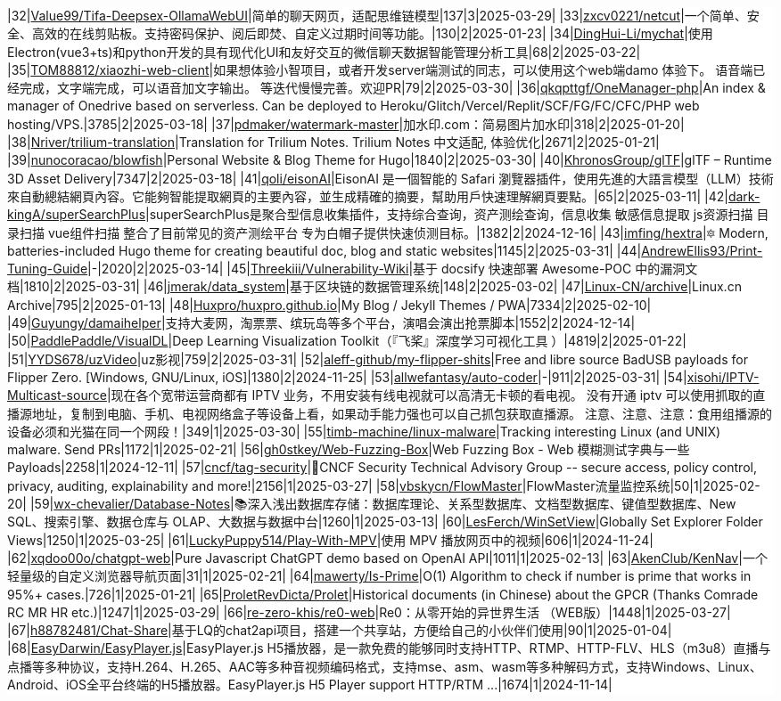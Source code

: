 |32|[Value99/Tifa-Deepsex-OllamaWebUI](https://github.com/Value99/Tifa-Deepsex-OllamaWebUI)|简单的聊天网页，适配思维链模型|137|3|2025-03-29|
|33|[zxcv0221/netcut](https://github.com/zxcv0221/netcut)|一个简单、安全、高效的在线剪贴板。支持密码保护、阅后即焚、自定义过期时间等功能。|130|2|2025-01-23|
|34|[DingHui-Li/mychat](https://github.com/DingHui-Li/mychat)|使用Electron(vue3+ts)和python开发的具有现代化UI和友好交互的微信聊天数据智能管理分析工具|68|2|2025-03-22|
|35|[TOM88812/xiaozhi-web-client](https://github.com/TOM88812/xiaozhi-web-client)|如果想体验小智项目，或者开发server端测试的同志，可以使用这个web端damo 体验下。 语音端已经完成，文字端完成，可以语音加文字输出。 等迭代慢慢完善。欢迎PR|79|2|2025-03-30|
|36|[qkqpttgf/OneManager-php](https://github.com/qkqpttgf/OneManager-php)|An index & manager of Onedrive based on serverless. Can be deployed to Heroku/Glitch/Vercel/Replit/SCF/FG/FC/CFC/PHP web hosting/VPS.|3785|2|2025-03-18|
|37|[pdmaker/watermark-master](https://github.com/pdmaker/watermark-master)|加水印.com：简易图片加水印|318|2|2025-01-20|
|38|[Nriver/trilium-translation](https://github.com/Nriver/trilium-translation)|Translation for Trilium Notes. Trilium Notes 中文适配, 体验优化|2671|2|2025-01-21|
|39|[nunocoracao/blowfish](https://github.com/nunocoracao/blowfish)|Personal Website & Blog Theme for Hugo|1840|2|2025-03-30|
|40|[KhronosGroup/glTF](https://github.com/KhronosGroup/glTF)|glTF – Runtime 3D Asset Delivery|7347|2|2025-03-18|
|41|[qoli/eisonAI](https://github.com/qoli/eisonAI)|EisonAI 是一個智能的 Safari 瀏覽器插件，使用先進的大語言模型（LLM）技術來自動總結網頁內容。它能夠智能提取網頁的主要內容，並生成精確的摘要，幫助用戶快速理解網頁要點。|65|2|2025-03-11|
|42|[dark-kingA/superSearchPlus](https://github.com/dark-kingA/superSearchPlus)|superSearchPlus是聚合型信息收集插件，支持综合查询，资产测绘查询，信息收集 敏感信息提取 js资源扫描 目录扫描 vue组件扫描 整合了目前常见的资产测绘平台 专为白帽子提供快速侦测目标。|1382|2|2024-12-16|
|43|[imfing/hextra](https://github.com/imfing/hextra)|🔯 Modern, batteries-included Hugo theme for creating beautiful doc, blog and static websites|1145|2|2025-03-31|
|44|[AndrewEllis93/Print-Tuning-Guide](https://github.com/AndrewEllis93/Print-Tuning-Guide)|-|2020|2|2025-03-14|
|45|[Threekiii/Vulnerability-Wiki](https://github.com/Threekiii/Vulnerability-Wiki)|基于 docsify 快速部署 Awesome-POC 中的漏洞文档|1810|2|2025-03-31|
|46|[jmerak/data_system](https://github.com/jmerak/data_system)|基于区块链的数据管理系统|148|2|2025-03-02|
|47|[Linux-CN/archive](https://github.com/Linux-CN/archive)|Linux.cn Archive|795|2|2025-01-13|
|48|[Huxpro/huxpro.github.io](https://github.com/Huxpro/huxpro.github.io)|My Blog / Jekyll Themes / PWA|7334|2|2025-02-10|
|49|[Guyungy/damaihelper](https://github.com/Guyungy/damaihelper)|支持大麦网，淘票票、缤玩岛等多个平台，演唱会演出抢票脚本|1552|2|2024-12-14|
|50|[PaddlePaddle/VisualDL](https://github.com/PaddlePaddle/VisualDL)|Deep Learning Visualization Toolkit（『飞桨』深度学习可视化工具 ）|4819|2|2025-01-22|
|51|[YYDS678/uzVideo](https://github.com/YYDS678/uzVideo)|uz影视|759|2|2025-03-31|
|52|[aleff-github/my-flipper-shits](https://github.com/aleff-github/my-flipper-shits)|Free and libre source BadUSB payloads for Flipper Zero. [Windows, GNU/Linux, iOS]|1380|2|2024-11-25|
|53|[allwefantasy/auto-coder](https://github.com/allwefantasy/auto-coder)|-|911|2|2025-03-31|
|54|[xisohi/IPTV-Multicast-source](https://github.com/xisohi/IPTV-Multicast-source)|现在各个宽带运营商都有 IPTV 业务，不用安装有线电视就可以高清无卡顿的看电视。  没有开通 iptv 可以使用抓取的直播源地址，复制到电脑、手机、电视网络盒子等设备上看，如果动手能力强也可以自己抓包获取直播源。  注意、注意、注意：食用组播源的设备必须和光猫在同一个网段！|349|1|2025-03-30|
|55|[timb-machine/linux-malware](https://github.com/timb-machine/linux-malware)|Tracking interesting Linux (and UNIX) malware. Send PRs|1172|1|2025-02-21|
|56|[gh0stkey/Web-Fuzzing-Box](https://github.com/gh0stkey/Web-Fuzzing-Box)|Web Fuzzing Box - Web 模糊测试字典与一些Payloads|2258|1|2024-12-11|
|57|[cncf/tag-security](https://github.com/cncf/tag-security)|🔐CNCF Security Technical Advisory Group -- secure access, policy control, privacy, auditing, explainability and more!|2156|1|2025-03-27|
|58|[vbskycn/FlowMaster](https://github.com/vbskycn/FlowMaster)|FlowMaster流量监控系统|50|1|2025-02-20|
|59|[wx-chevalier/Database-Notes](https://github.com/wx-chevalier/Database-Notes)|📚深入浅出数据库存储：数据库理论、关系型数据库、文档型数据库、键值型数据库、New SQL、搜索引擎、数据仓库与 OLAP、大数据与数据中台|1260|1|2025-03-13|
|60|[LesFerch/WinSetView](https://github.com/LesFerch/WinSetView)|Globally Set Explorer Folder Views|1250|1|2025-03-25|
|61|[LuckyPuppy514/Play-With-MPV](https://github.com/LuckyPuppy514/Play-With-MPV)|使用 MPV 播放网页中的视频|606|1|2024-11-24|
|62|[xqdoo00o/chatgpt-web](https://github.com/xqdoo00o/chatgpt-web)|Pure Javascript ChatGPT demo based on OpenAI API|1011|1|2025-02-13|
|63|[AkenClub/KenNav](https://github.com/AkenClub/KenNav)|一个轻量级的自定义浏览器导航页面|31|1|2025-02-21|
|64|[mawerty/Is-Prime](https://github.com/mawerty/Is-Prime)|O(1) Algorithm to check if number is prime that works in 95%+ cases.|726|1|2025-01-21|
|65|[ProletRevDicta/Prolet](https://github.com/ProletRevDicta/Prolet)|Historical documents (in Chinese) about the GPCR (Thanks Comrade RC MR HR etc.)|1247|1|2025-03-29|
|66|[re-zero-khis/re0-web](https://github.com/re-zero-khis/re0-web)|Re0：从零开始的异世界生活 （WEB版）|1448|1|2025-03-27|
|67|[h88782481/Chat-Share](https://github.com/h88782481/Chat-Share)|基于LQ的chat2api项目，搭建一个共享站，方便给自己的小伙伴们使用|90|1|2025-01-04|
|68|[EasyDarwin/EasyPlayer.js](https://github.com/EasyDarwin/EasyPlayer.js)|EasyPlayer.js H5播放器，是一款免费的能够同时支持HTTP、RTMP、HTTP-FLV、HLS（m3u8）直播与点播等多种协议，支持H.264、H.265、AAC等多种音视频编码格式，支持mse、asm、wasm等多种解码方式，支持Windows、Linux、Android、iOS全平台终端的H5播放器。EasyPlayer.js H5 Player support HTTP/RTM ...|1674|1|2024-11-14|